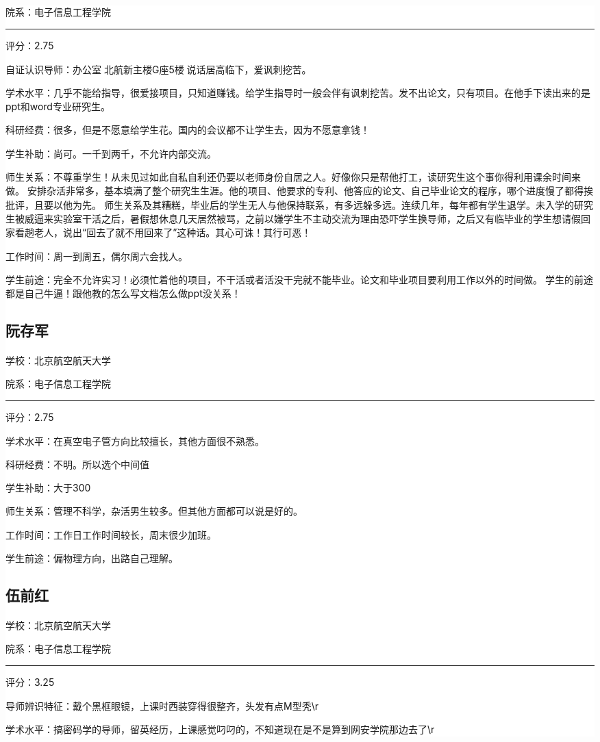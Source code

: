 院系：电子信息工程学院

* * *

评分：2.75

自证认识导师：办公室 北航新主楼G座5楼
说话居高临下，爱讽刺挖苦。

学术水平：几乎不能给指导，很爱接项目，只知道赚钱。给学生指导时一般会伴有讽刺挖苦。发不出论文，只有项目。在他手下读出来的是ppt和word专业研究生。

科研经费：很多，但是不愿意给学生花。国内的会议都不让学生去，因为不愿意拿钱！

学生补助：尚可。一千到两千，不允许内部交流。

师生关系：不尊重学生！从未见过如此自私自利还仍要以老师身份自居之人。好像你只是帮他打工，读研究生这个事你得利用课余时间来做。
安排杂活非常多，基本填满了整个研究生生涯。他的项目、他要求的专利、他答应的论文、自己毕业论文的程序，哪个进度慢了都得挨批评，且要以他为先。
师生关系及其糟糕，毕业后的学生无人与他保持联系，有多远躲多远。连续几年，每年都有学生退学。未入学的研究生被威逼来实验室干活之后，暑假想休息几天居然被骂，之前以嫌学生不主动交流为理由恐吓学生换导师，之后又有临毕业的学生想请假回家看趟老人，说出“回去了就不用回来了”这种话。其心可诛！其行可恶！

工作时间：周一到周五，偶尔周六会找人。

学生前途：完全不允许实习！必须忙着他的项目，不干活或者活没干完就不能毕业。论文和毕业项目要利用工作以外的时间做。
学生的前途都是自己牛逼！跟他教的怎么写文档怎么做ppt没关系！

## 阮存军

学校：北京航空航天大学

院系：电子信息工程学院

* * *

评分：2.75

学术水平：在真空电子管方向比较擅长，其他方面很不熟悉。

科研经费：不明。所以选个中间值

学生补助：大于300

师生关系：管理不科学，杂活男生较多。但其他方面都可以说是好的。

工作时间：工作日工作时间较长，周末很少加班。

学生前途：偏物理方向，出路自己理解。

## 伍前红

学校：北京航空航天大学

院系：电子信息工程学院

* * *

评分：3.25

导师辨识特征：戴个黑框眼镜，上课时西装穿得很整齐，头发有点M型秃\r

学术水平：搞密码学的导师，留英经历，上课感觉叼叼的，不知道现在是不是算到网安学院那边去了\r
